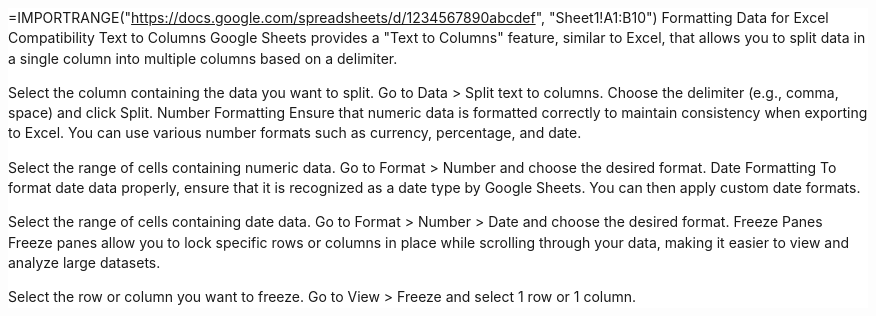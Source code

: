 =IMPORTRANGE("https://docs.google.com/spreadsheets/d/1234567890abcdef", "Sheet1!A1:B10")
Formatting Data for Excel Compatibility
Text to Columns
Google Sheets provides a "Text to Columns" feature, similar to Excel, that allows you to split data in a single column into multiple columns based on a delimiter.

Select the column containing the data you want to split.
Go to Data > Split text to columns.
Choose the delimiter (e.g., comma, space) and click Split.
Number Formatting
Ensure that numeric data is formatted correctly to maintain consistency when exporting to Excel. You can use various number formats such as currency, percentage, and date.

Select the range of cells containing numeric data.
Go to Format > Number and choose the desired format.
Date Formatting
To format date data properly, ensure that it is recognized as a date type by Google Sheets. You can then apply custom date formats.

Select the range of cells containing date data.
Go to Format > Number > Date and choose the desired format.
Freeze Panes
Freeze panes allow you to lock specific rows or columns in place while scrolling through your data, making it easier to view and analyze large datasets.

Select the row or column you want to freeze.
Go to View > Freeze and select 1 row or 1 column.
